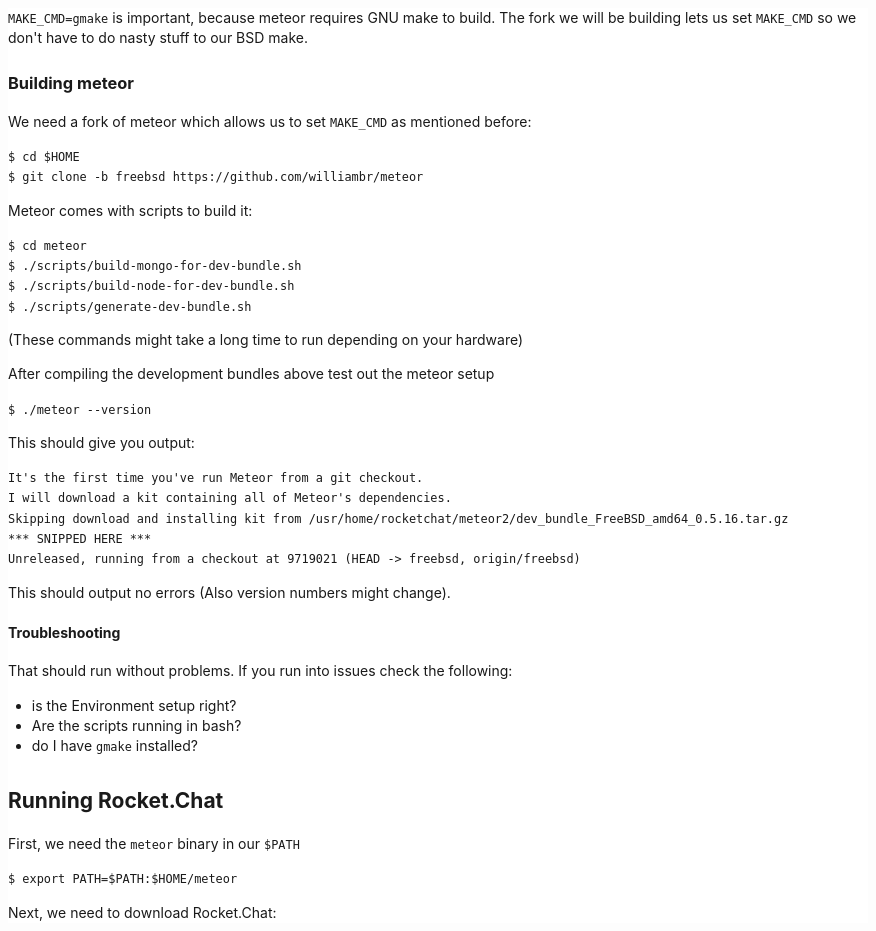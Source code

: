 `MAKE_CMD=gmake` is important, because meteor requires GNU make to build. The fork we will be building lets us set `MAKE_CMD` so we don't have to do nasty stuff to our BSD make.

### Building meteor

We need a fork of meteor which allows us to set `MAKE_CMD` as mentioned before:

```text
$ cd $HOME
$ git clone -b freebsd https://github.com/williambr/meteor
```

Meteor comes with scripts to build it:

```text
$ cd meteor
$ ./scripts/build-mongo-for-dev-bundle.sh
$ ./scripts/build-node-for-dev-bundle.sh
$ ./scripts/generate-dev-bundle.sh
```

\(These commands might take a long time to run depending on your hardware\)

After compiling the development bundles above test out the meteor setup

```text
$ ./meteor --version
```

This should give you output:

```text
It's the first time you've run Meteor from a git checkout.
I will download a kit containing all of Meteor's dependencies.
Skipping download and installing kit from /usr/home/rocketchat/meteor2/dev_bundle_FreeBSD_amd64_0.5.16.tar.gz
*** SNIPPED HERE ***
Unreleased, running from a checkout at 9719021 (HEAD -> freebsd, origin/freebsd)
```

This should output no errors \(Also version numbers might change\).

#### Troubleshooting

That should run without problems. If you run into issues check the following:

* is the Environment setup right?
* Are the scripts running in bash?
* do I have `gmake` installed?

## Running Rocket.Chat

First, we need the `meteor` binary in our `$PATH`

```text
$ export PATH=$PATH:$HOME/meteor
```

Next, we need to download Rocket.Chat:
